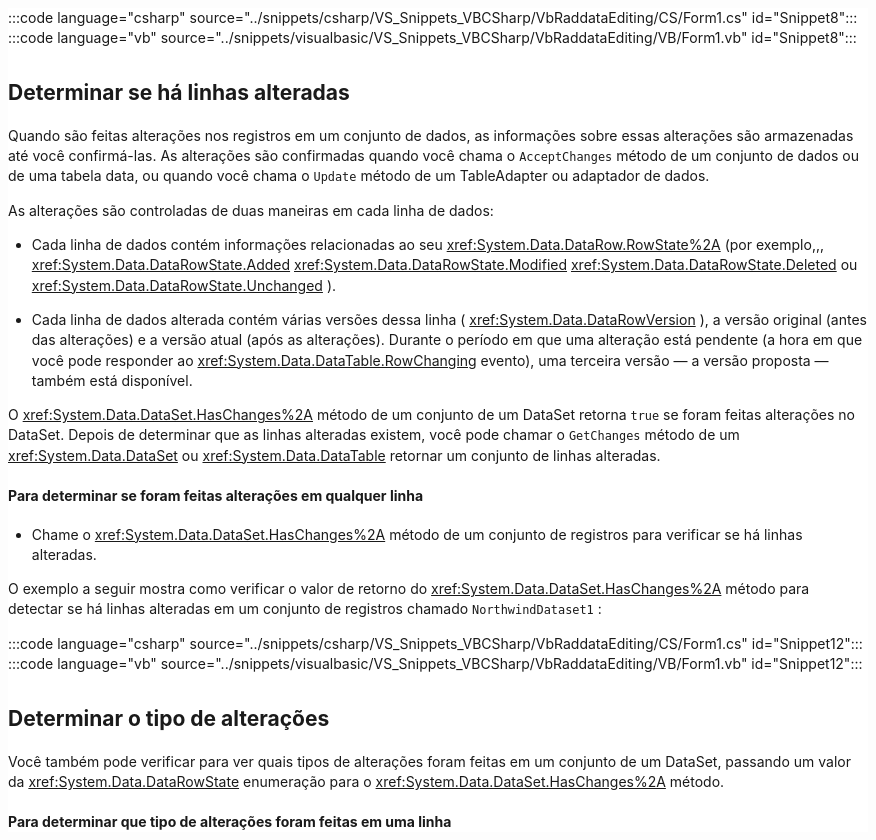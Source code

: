 :::code language="csharp" source="../snippets/csharp/VS_Snippets_VBCSharp/VbRaddataEditing/CS/Form1.cs" id="Snippet8":::
:::code language="vb" source="../snippets/visualbasic/VS_Snippets_VBCSharp/VbRaddataEditing/VB/Form1.vb" id="Snippet8":::

## <a name="determine-if-there-are-changed-rows"></a>Determinar se há linhas alteradas
Quando são feitas alterações nos registros em um conjunto de dados, as informações sobre essas alterações são armazenadas até você confirmá-las. As alterações são confirmadas quando você chama o `AcceptChanges` método de um conjunto de dados ou de uma tabela data, ou quando você chama o `Update` método de um TableAdapter ou adaptador de dados.

As alterações são controladas de duas maneiras em cada linha de dados:

- Cada linha de dados contém informações relacionadas ao seu <xref:System.Data.DataRow.RowState%2A> (por exemplo,,, <xref:System.Data.DataRowState.Added> <xref:System.Data.DataRowState.Modified> <xref:System.Data.DataRowState.Deleted> ou <xref:System.Data.DataRowState.Unchanged> ).

- Cada linha de dados alterada contém várias versões dessa linha ( <xref:System.Data.DataRowVersion> ), a versão original (antes das alterações) e a versão atual (após as alterações). Durante o período em que uma alteração está pendente (a hora em que você pode responder ao <xref:System.Data.DataTable.RowChanging> evento), uma terceira versão — a versão proposta — também está disponível.

O <xref:System.Data.DataSet.HasChanges%2A> método de um conjunto de um DataSet retorna `true` se foram feitas alterações no DataSet. Depois de determinar que as linhas alteradas existem, você pode chamar o `GetChanges` método de um <xref:System.Data.DataSet> ou <xref:System.Data.DataTable> retornar um conjunto de linhas alteradas.

#### <a name="to-determine-if-changes-have-been-made-to-any-rows"></a>Para determinar se foram feitas alterações em qualquer linha

- Chame o <xref:System.Data.DataSet.HasChanges%2A> método de um conjunto de registros para verificar se há linhas alteradas.

O exemplo a seguir mostra como verificar o valor de retorno do <xref:System.Data.DataSet.HasChanges%2A> método para detectar se há linhas alteradas em um conjunto de registros chamado `NorthwindDataset1` :

:::code language="csharp" source="../snippets/csharp/VS_Snippets_VBCSharp/VbRaddataEditing/CS/Form1.cs" id="Snippet12":::
:::code language="vb" source="../snippets/visualbasic/VS_Snippets_VBCSharp/VbRaddataEditing/VB/Form1.vb" id="Snippet12":::

## <a name="determine-the-type-of-changes"></a>Determinar o tipo de alterações
Você também pode verificar para ver quais tipos de alterações foram feitas em um conjunto de um DataSet, passando um valor da <xref:System.Data.DataRowState> enumeração para o <xref:System.Data.DataSet.HasChanges%2A> método.

#### <a name="to-determine-what-type-of-changes-have-been-made-to-a-row"></a>Para determinar que tipo de alterações foram feitas em uma linha
